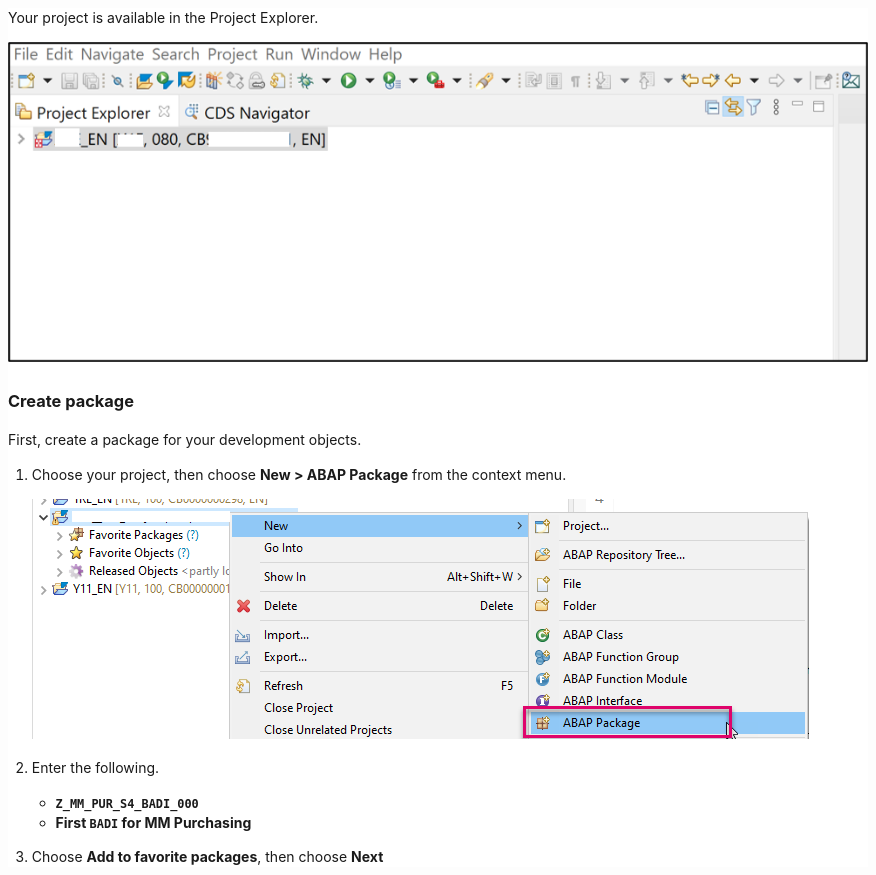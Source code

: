 Your project is available in the Project Explorer.


![logon](logon7.png)



### Create package

First, create a package for your development objects.

1. Choose your project, then choose **New > ABAP Package** from the context menu.

    <!-- border -->
    ![step1a-package-new](step1a-package-new.png)

2. Enter the following.
    - **`Z_MM_PUR_S4_BADI_000`**
    - **First `BADI` for MM Purchasing**

3. Choose **Add to favorite packages**, then choose **Next**

    <!-- border -->